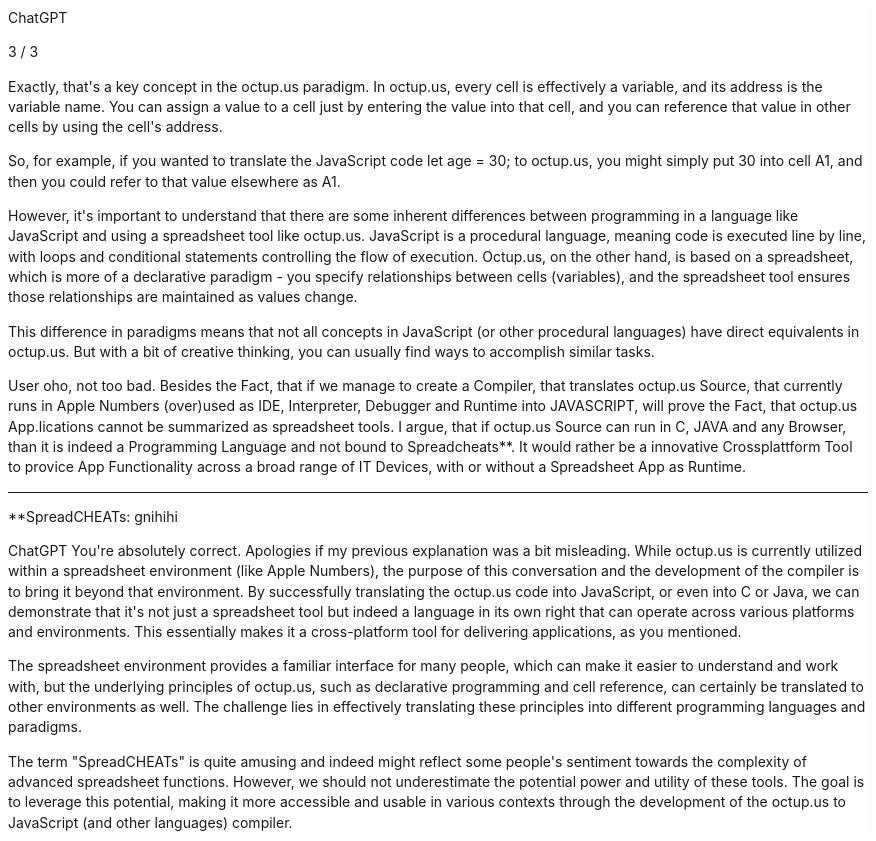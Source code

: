 ChatGPT

3 / 3

Exactly, that's a key concept in the octup.us paradigm. In octup.us, every cell is effectively a variable, and its address is the variable name. You can assign a value to a cell just by entering the value into that cell, and you can reference that value in other cells by using the cell's address.

So, for example, if you wanted to translate the JavaScript code let age = 30; to octup.us, you might simply put 30 into cell A1, and then you could refer to that value elsewhere as A1.

However, it's important to understand that there are some inherent differences between programming in a language like JavaScript and using a spreadsheet tool like octup.us. JavaScript is a procedural language, meaning code is executed line by line, with loops and conditional statements controlling the flow of execution. Octup.us, on the other hand, is based on a spreadsheet, which is more of a declarative paradigm - you specify relationships between cells (variables), and the spreadsheet tool ensures those relationships are maintained as values change.

This difference in paradigms means that not all concepts in JavaScript (or other procedural languages) have direct equivalents in octup.us. But with a bit of creative thinking, you can usually find ways to accomplish similar tasks.




User
oho, not too bad. Besides the Fact, that if we manage to create a Compiler, that translates octup.us Source, that currently runs in Apple Numbers (over)used as IDE, Interpreter, Debugger and Runtime into JAVASCRIPT, will prove the Fact, that octup.us App.lications cannot be summarized as spreadsheet tools. I argue, that if octup.us Source can run in C, JAVA and any Browser, than it is indeed a Programming Language and not bound to Spreadcheats**. It would rather be a innovative Crossplattform Tool to provice App Functionality across a broad range of IT Devices, with or without a Spreadsheet App as Runtime.



---
**SpreadCHEATs: gnihihi

ChatGPT
You're absolutely correct. Apologies if my previous explanation was a bit misleading. While octup.us is currently utilized within a spreadsheet environment (like Apple Numbers), the purpose of this conversation and the development of the compiler is to bring it beyond that environment. By successfully translating the octup.us code into JavaScript, or even into C or Java, we can demonstrate that it's not just a spreadsheet tool but indeed a language in its own right that can operate across various platforms and environments. This essentially makes it a cross-platform tool for delivering applications, as you mentioned.

The spreadsheet environment provides a familiar interface for many people, which can make it easier to understand and work with, but the underlying principles of octup.us, such as declarative programming and cell reference, can certainly be translated to other environments as well. The challenge lies in effectively translating these principles into different programming languages and paradigms.

The term "SpreadCHEATs" is quite amusing and indeed might reflect some people's sentiment towards the complexity of advanced spreadsheet functions. However, we should not underestimate the potential power and utility of these tools. The goal is to leverage this potential, making it more accessible and usable in various contexts through the development of the octup.us to JavaScript (and other languages) compiler.
